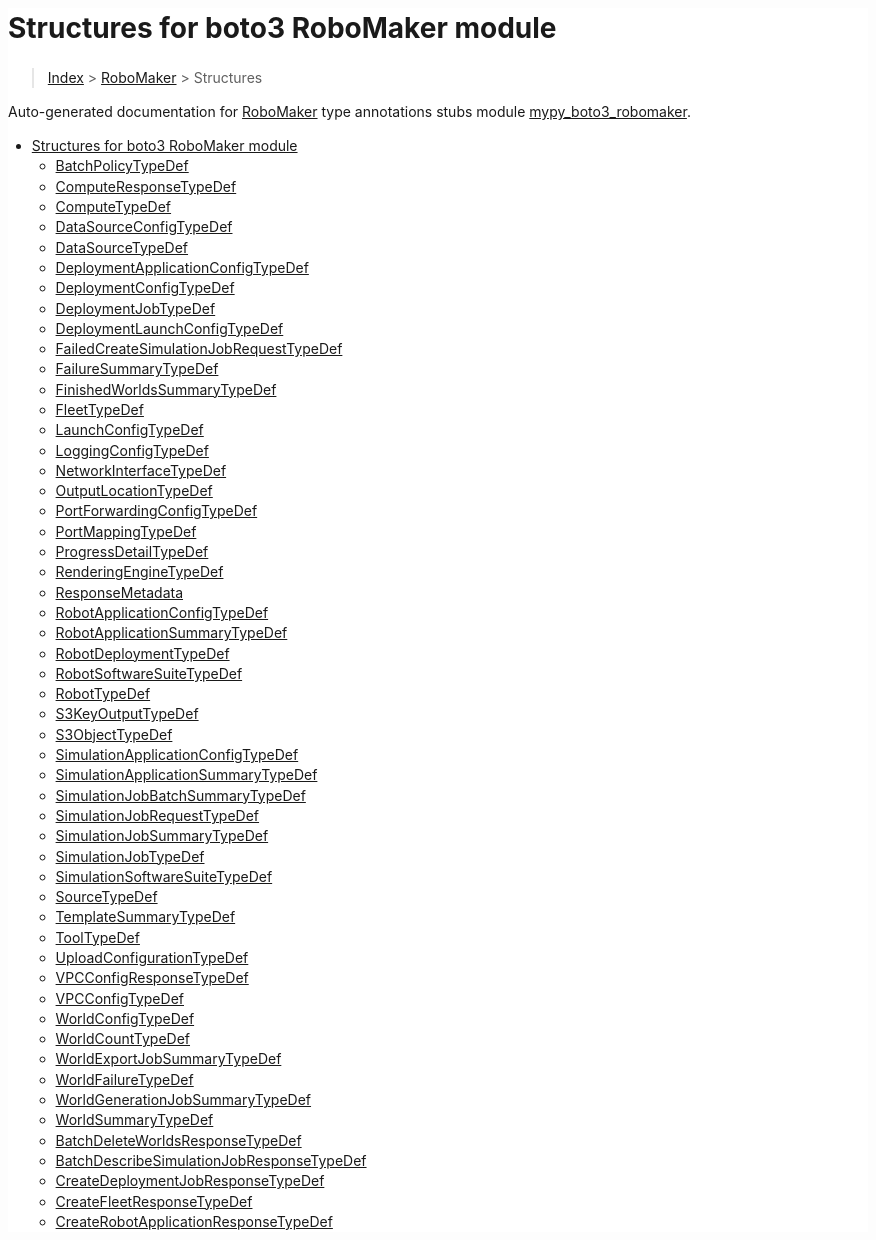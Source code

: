 # Structures for boto3 RoboMaker module

> [Index](../index.md) > [RoboMaker](./index.md) > Structures

Auto-generated documentation for [RoboMaker](https://boto3.amazonaws.com/v1/documentation/api/latest/reference/services/robomaker.html#RoboMaker)
type annotations stubs module [mypy_boto3_robomaker](https://pypi.org/project/mypy-boto3-robomaker/).

- [Structures for boto3 RoboMaker module](#structures-for-boto3-robomaker-module)
  - [BatchPolicyTypeDef](#batchpolicytypedef)
  - [ComputeResponseTypeDef](#computeresponsetypedef)
  - [ComputeTypeDef](#computetypedef)
  - [DataSourceConfigTypeDef](#datasourceconfigtypedef)
  - [DataSourceTypeDef](#datasourcetypedef)
  - [DeploymentApplicationConfigTypeDef](#deploymentapplicationconfigtypedef)
  - [DeploymentConfigTypeDef](#deploymentconfigtypedef)
  - [DeploymentJobTypeDef](#deploymentjobtypedef)
  - [DeploymentLaunchConfigTypeDef](#deploymentlaunchconfigtypedef)
  - [FailedCreateSimulationJobRequestTypeDef](#failedcreatesimulationjobrequesttypedef)
  - [FailureSummaryTypeDef](#failuresummarytypedef)
  - [FinishedWorldsSummaryTypeDef](#finishedworldssummarytypedef)
  - [FleetTypeDef](#fleettypedef)
  - [LaunchConfigTypeDef](#launchconfigtypedef)
  - [LoggingConfigTypeDef](#loggingconfigtypedef)
  - [NetworkInterfaceTypeDef](#networkinterfacetypedef)
  - [OutputLocationTypeDef](#outputlocationtypedef)
  - [PortForwardingConfigTypeDef](#portforwardingconfigtypedef)
  - [PortMappingTypeDef](#portmappingtypedef)
  - [ProgressDetailTypeDef](#progressdetailtypedef)
  - [RenderingEngineTypeDef](#renderingenginetypedef)
  - [ResponseMetadata](#responsemetadata)
  - [RobotApplicationConfigTypeDef](#robotapplicationconfigtypedef)
  - [RobotApplicationSummaryTypeDef](#robotapplicationsummarytypedef)
  - [RobotDeploymentTypeDef](#robotdeploymenttypedef)
  - [RobotSoftwareSuiteTypeDef](#robotsoftwaresuitetypedef)
  - [RobotTypeDef](#robottypedef)
  - [S3KeyOutputTypeDef](#s3keyoutputtypedef)
  - [S3ObjectTypeDef](#s3objecttypedef)
  - [SimulationApplicationConfigTypeDef](#simulationapplicationconfigtypedef)
  - [SimulationApplicationSummaryTypeDef](#simulationapplicationsummarytypedef)
  - [SimulationJobBatchSummaryTypeDef](#simulationjobbatchsummarytypedef)
  - [SimulationJobRequestTypeDef](#simulationjobrequesttypedef)
  - [SimulationJobSummaryTypeDef](#simulationjobsummarytypedef)
  - [SimulationJobTypeDef](#simulationjobtypedef)
  - [SimulationSoftwareSuiteTypeDef](#simulationsoftwaresuitetypedef)
  - [SourceTypeDef](#sourcetypedef)
  - [TemplateSummaryTypeDef](#templatesummarytypedef)
  - [ToolTypeDef](#tooltypedef)
  - [UploadConfigurationTypeDef](#uploadconfigurationtypedef)
  - [VPCConfigResponseTypeDef](#vpcconfigresponsetypedef)
  - [VPCConfigTypeDef](#vpcconfigtypedef)
  - [WorldConfigTypeDef](#worldconfigtypedef)
  - [WorldCountTypeDef](#worldcounttypedef)
  - [WorldExportJobSummaryTypeDef](#worldexportjobsummarytypedef)
  - [WorldFailureTypeDef](#worldfailuretypedef)
  - [WorldGenerationJobSummaryTypeDef](#worldgenerationjobsummarytypedef)
  - [WorldSummaryTypeDef](#worldsummarytypedef)
  - [BatchDeleteWorldsResponseTypeDef](#batchdeleteworldsresponsetypedef)
  - [BatchDescribeSimulationJobResponseTypeDef](#batchdescribesimulationjobresponsetypedef)
  - [CreateDeploymentJobResponseTypeDef](#createdeploymentjobresponsetypedef)
  - [CreateFleetResponseTypeDef](#createfleetresponsetypedef)
  - [CreateRobotApplicationResponseTypeDef](#createrobotapplicationresponsetypedef)